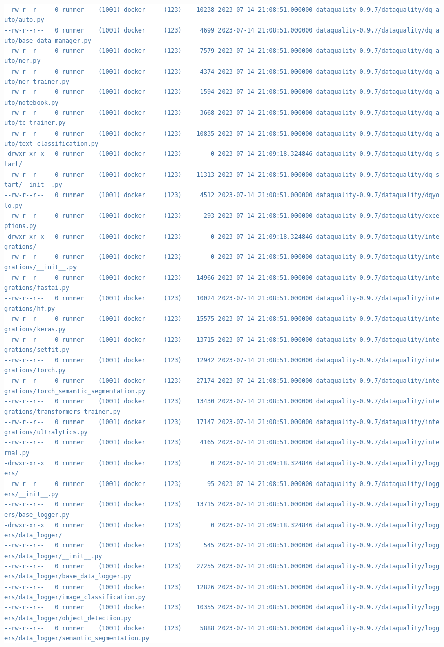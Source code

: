 ```diff
--rw-r--r--   0 runner    (1001) docker     (123)    10238 2023-07-14 21:08:51.000000 dataquality-0.9.7/dataquality/dq_auto/auto.py
--rw-r--r--   0 runner    (1001) docker     (123)     4699 2023-07-14 21:08:51.000000 dataquality-0.9.7/dataquality/dq_auto/base_data_manager.py
--rw-r--r--   0 runner    (1001) docker     (123)     7579 2023-07-14 21:08:51.000000 dataquality-0.9.7/dataquality/dq_auto/ner.py
--rw-r--r--   0 runner    (1001) docker     (123)     4374 2023-07-14 21:08:51.000000 dataquality-0.9.7/dataquality/dq_auto/ner_trainer.py
--rw-r--r--   0 runner    (1001) docker     (123)     1594 2023-07-14 21:08:51.000000 dataquality-0.9.7/dataquality/dq_auto/notebook.py
--rw-r--r--   0 runner    (1001) docker     (123)     3668 2023-07-14 21:08:51.000000 dataquality-0.9.7/dataquality/dq_auto/tc_trainer.py
--rw-r--r--   0 runner    (1001) docker     (123)    10835 2023-07-14 21:08:51.000000 dataquality-0.9.7/dataquality/dq_auto/text_classification.py
-drwxr-xr-x   0 runner    (1001) docker     (123)        0 2023-07-14 21:09:18.324846 dataquality-0.9.7/dataquality/dq_start/
--rw-r--r--   0 runner    (1001) docker     (123)    11313 2023-07-14 21:08:51.000000 dataquality-0.9.7/dataquality/dq_start/__init__.py
--rw-r--r--   0 runner    (1001) docker     (123)     4512 2023-07-14 21:08:51.000000 dataquality-0.9.7/dataquality/dqyolo.py
--rw-r--r--   0 runner    (1001) docker     (123)      293 2023-07-14 21:08:51.000000 dataquality-0.9.7/dataquality/exceptions.py
-drwxr-xr-x   0 runner    (1001) docker     (123)        0 2023-07-14 21:09:18.324846 dataquality-0.9.7/dataquality/integrations/
--rw-r--r--   0 runner    (1001) docker     (123)        0 2023-07-14 21:08:51.000000 dataquality-0.9.7/dataquality/integrations/__init__.py
--rw-r--r--   0 runner    (1001) docker     (123)    14966 2023-07-14 21:08:51.000000 dataquality-0.9.7/dataquality/integrations/fastai.py
--rw-r--r--   0 runner    (1001) docker     (123)    10024 2023-07-14 21:08:51.000000 dataquality-0.9.7/dataquality/integrations/hf.py
--rw-r--r--   0 runner    (1001) docker     (123)    15575 2023-07-14 21:08:51.000000 dataquality-0.9.7/dataquality/integrations/keras.py
--rw-r--r--   0 runner    (1001) docker     (123)    13715 2023-07-14 21:08:51.000000 dataquality-0.9.7/dataquality/integrations/setfit.py
--rw-r--r--   0 runner    (1001) docker     (123)    12942 2023-07-14 21:08:51.000000 dataquality-0.9.7/dataquality/integrations/torch.py
--rw-r--r--   0 runner    (1001) docker     (123)    27174 2023-07-14 21:08:51.000000 dataquality-0.9.7/dataquality/integrations/torch_semantic_segmentation.py
--rw-r--r--   0 runner    (1001) docker     (123)    13430 2023-07-14 21:08:51.000000 dataquality-0.9.7/dataquality/integrations/transformers_trainer.py
--rw-r--r--   0 runner    (1001) docker     (123)    17147 2023-07-14 21:08:51.000000 dataquality-0.9.7/dataquality/integrations/ultralytics.py
--rw-r--r--   0 runner    (1001) docker     (123)     4165 2023-07-14 21:08:51.000000 dataquality-0.9.7/dataquality/internal.py
-drwxr-xr-x   0 runner    (1001) docker     (123)        0 2023-07-14 21:09:18.324846 dataquality-0.9.7/dataquality/loggers/
--rw-r--r--   0 runner    (1001) docker     (123)       95 2023-07-14 21:08:51.000000 dataquality-0.9.7/dataquality/loggers/__init__.py
--rw-r--r--   0 runner    (1001) docker     (123)    13715 2023-07-14 21:08:51.000000 dataquality-0.9.7/dataquality/loggers/base_logger.py
-drwxr-xr-x   0 runner    (1001) docker     (123)        0 2023-07-14 21:09:18.324846 dataquality-0.9.7/dataquality/loggers/data_logger/
--rw-r--r--   0 runner    (1001) docker     (123)      545 2023-07-14 21:08:51.000000 dataquality-0.9.7/dataquality/loggers/data_logger/__init__.py
--rw-r--r--   0 runner    (1001) docker     (123)    27255 2023-07-14 21:08:51.000000 dataquality-0.9.7/dataquality/loggers/data_logger/base_data_logger.py
--rw-r--r--   0 runner    (1001) docker     (123)    12826 2023-07-14 21:08:51.000000 dataquality-0.9.7/dataquality/loggers/data_logger/image_classification.py
--rw-r--r--   0 runner    (1001) docker     (123)    10355 2023-07-14 21:08:51.000000 dataquality-0.9.7/dataquality/loggers/data_logger/object_detection.py
--rw-r--r--   0 runner    (1001) docker     (123)     5888 2023-07-14 21:08:51.000000 dataquality-0.9.7/dataquality/loggers/data_logger/semantic_segmentation.py
```